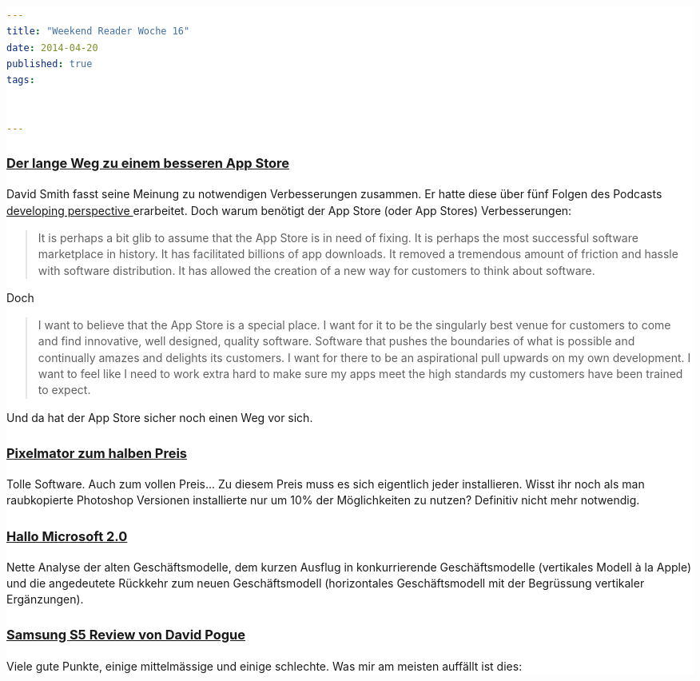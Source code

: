 ```yaml
---
title: "Weekend Reader Woche 16"
date: 2014-04-20
published: true
tags: 


---
```



### [Der lange Weg zu einem besseren App Store](http://david-smith.org/blog/2014/04/16/towards-a-better-app-store)

David Smith fasst seine Meinung zu notwendigen Verbesserungen zusammen. Er hatte diese über fünf Folgen des Podcasts [ developing perspective ](http://developingperspective.com) erarbeitet. Doch warum benötigt der App Store (oder App Stores) Verbesserungen:

>It is perhaps a bit glib to assume that the App Store is in need of fixing. It is perhaps the most successful software marketplace in history. It has facilitated billions of app downloads. It removed a tremendous amount of friction and hassle with software distribution. It has allowed the creation of a new way for customers to think about software.

Doch

>I want to believe that the App Store is a special place. I want for it to be the singularly best venue for customers to come and find innovative, well designed, quality software. Software that pushes the boundaries of what is possible and continually amazes and delights its customers. I want for there to be an aspirational pull upwards on my own development. I want to feel like I need to work extra hard to make sure my apps meet the high standards my customers have been trained to expect.

Und da hat der App Store sicher noch einen Weg vor sich. 

### [Pixelmator zum halben Preis](http://stadt-bremerhaven.de/pixelmator-mac-bildbearbeitung-zum-halben-preis/)

Tolle Software. Auch zum vollen Preis... Zu diesem Preis muss es sich eigentlich jeder installieren. Wisst ihr noch als man raubkopierte Photoshop Versionen installierte nur um 10% der Möglichkeiten zu nutzen? Definitiv nicht mehr notwendig.

### [Hallo Microsoft 2.0](http://techpinions.com/say-hello-to-microsoft-2-0/29382)

Nette Analyse der alten Geschäftsmodelle, dem kurzen Ausflug in konkurrierende Geschäftsmodelle (vertikales Modell à la Apple) und die angedeutete Rückkehr zum neuen Geschäftsmodell (horizontales Geschäftsmodell mit der Begrüssung vertikaler Ergänzungen). 

### [Samsung S5 Review von David Pogue](https://www.yahoo.com/tech/the-samsung-galaxy-s5-when-a-committee-builds-a-82236357298.html)

Viele gute Punkte, einige mittelmässige und einige schlechte. Was mir am meisten auffällt ist dies:
